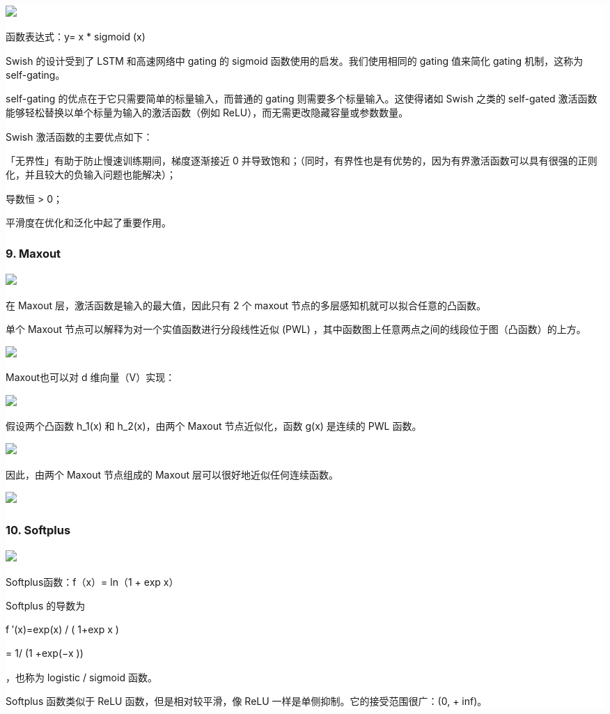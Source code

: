 ![](https://n.sinaimg.cn/spider2021224/390/w700h490/20210224/ed31-kkmphps7573607.png)

函数表达式：y= x \* sigmoid (x)

Swish 的设计受到了 LSTM 和高速网络中 gating 的 sigmoid 函数使用的启发。我们使用相同的 gating 值来简化 gating 机制，这称为 self-gating。

self-gating 的优点在于它只需要简单的标量输入，而普通的 gating 则需要多个标量输入。这使得诸如 Swish 之类的 self-gated 激活函数能够轻松替换以单个标量为输入的激活函数（例如 ReLU），而无需更改隐藏容量或参数数量。

Swish 激活函数的主要优点如下：

「无界性」有助于防止慢速训练期间，梯度逐渐接近 0 并导致饱和；（同时，有界性也是有优势的，因为有界激活函数可以具有很强的正则化，并且较大的负输入问题也能解决）；

导数恒 > 0；

平滑度在优化和泛化中起了重要作用。

### 9\. Maxout

![](https://n.sinaimg.cn/spider2021224/250/w600h450/20210224/2822-kkmphps7573606.png)

在 Maxout 层，激活函数是输入的最大值，因此只有 2 个 maxout 节点的多层感知机就可以拟合任意的凸函数。

单个 Maxout 节点可以解释为对一个实值函数进行分段线性近似 (PWL) ，其中函数图上任意两点之间的线段位于图（凸函数）的上方。

![](https://n.sinaimg.cn/spider2021224/762/w700h62/20210224/1218-kkmphps7573826.png)

Maxout也可以对 d 维向量（V）实现：

![](https://n.sinaimg.cn/spider2021224/398/w700h498/20210224/85a4-kkmphps7573828.png)

假设两个凸函数 h\_1(x) 和 h\_2(x)，由两个 Maxout 节点近似化，函数 g(x) 是连续的 PWL 函数。

![](https://n.sinaimg.cn/spider2021224/521/w452h69/20210224/2245-kkmphps7574164.png)

因此，由两个 Maxout 节点组成的 Maxout 层可以很好地近似任何连续函数。

![](https://n.sinaimg.cn/spider2021224/471/w700h571/20210224/8195-kkmphps7574166.png)

### 10\. Softplus

![](https://n.sinaimg.cn/spider2021224/409/w700h509/20210224/24ac-kkmphps7574434.png)

Softplus函数：f（x）= ln（1 + exp x）

Softplus 的导数为

f ′(x)=exp(x) / ( 1+exp⁡ x )

\= 1/ (1 +exp(−x ))

，也称为 logistic / sigmoid 函数。

Softplus 函数类似于 ReLU 函数，但是相对较平滑，像 ReLU 一样是单侧抑制。它的接受范围很广：(0, + inf)。